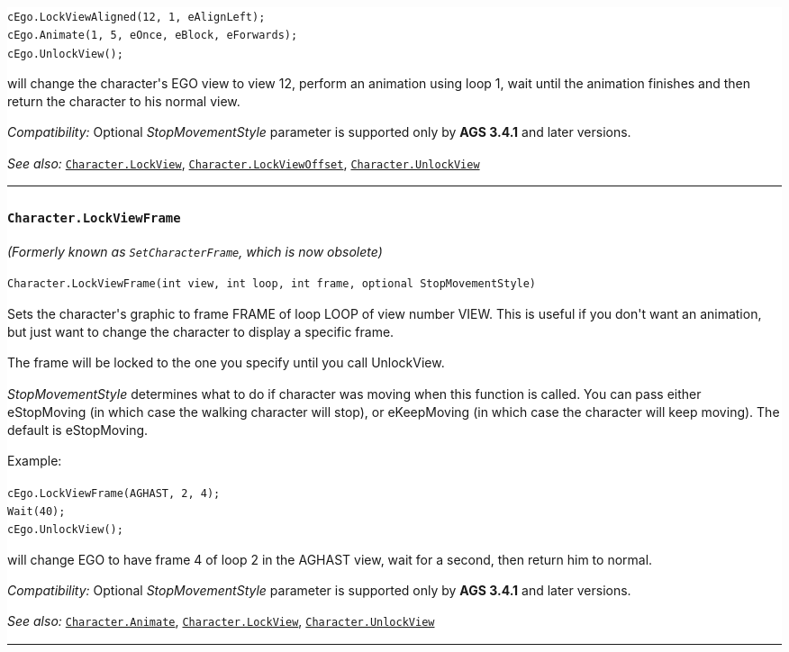 ```ags
cEgo.LockViewAligned(12, 1, eAlignLeft);
cEgo.Animate(1, 5, eOnce, eBlock, eForwards);
cEgo.UnlockView();
```

will change the character's EGO view to view 12, perform an animation
using loop 1, wait until the animation finishes and then return the
character to his normal view.

*Compatibility:* Optional *StopMovementStyle* parameter is supported
only by **AGS 3.4.1** and later versions.

*See also:* [`Character.LockView`](Character#characterlockview),
[`Character.LockViewOffset`](Character#characterlockviewoffset),
[`Character.UnlockView`](Character#characterunlockview)

---

### `Character.LockViewFrame`

*(Formerly known as `SetCharacterFrame`, which is now obsolete)*

```ags
Character.LockViewFrame(int view, int loop, int frame, optional StopMovementStyle)
```

Sets the character's graphic to frame FRAME of loop LOOP of view number
VIEW. This is useful if you don't want an animation, but just want to
change the character to display a specific frame.

The frame will be locked to the one you specify until you call
UnlockView.

*StopMovementStyle* determines what to do if character was moving when
this function is called. You can pass either eStopMoving (in which case
the walking character will stop), or eKeepMoving (in which case the
character will keep moving). The default is eStopMoving.

Example:

```ags
cEgo.LockViewFrame(AGHAST, 2, 4);
Wait(40);
cEgo.UnlockView();
```

will change EGO to have frame 4 of loop 2 in the AGHAST view, wait for a
second, then return him to normal.

*Compatibility:* Optional *StopMovementStyle* parameter is supported
only by **AGS 3.4.1** and later versions.

*See also:* [`Character.Animate`](Character#characteranimate),
[`Character.LockView`](Character#characterlockview),
[`Character.UnlockView`](Character#characterunlockview)

---

